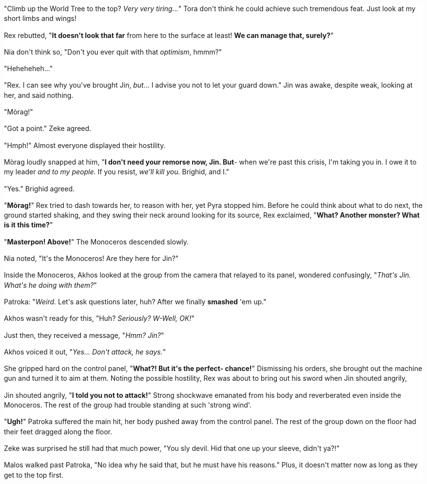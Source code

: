 
"Climb up the World Tree to the top? _Very very tiring..._" Tora don't think he could achieve such tremendous feat. Just look at my short limbs and wings! 

Rex rebutted, "**It doesn't look that far** from here to the surface at least! **We can manage that, surely?**"

Nia don't think so, "Don't you ever quit with that _optimism_, hmmm?"

"Heheheheh..."

"Rex. I can see why you've brought Jin, _but_... I advise you not to let your guard down." Jin was awake, despite weak, looking at her, and said nothing. 

"Mòrag!"

"Got a point." Zeke agreed. 

"Hmph!" Almost everyone displayed their hostility. 

Mòrag loudly snapped at him, "**I don't need your remorse now, Jin. But**- when we're past this crisis, I'm taking you in. I owe it to my leader _and to my people._ If you resist, _we'll kill you._ Brighid, and I."

"Yes." Brighid agreed. 

"**Mòrag!**" Rex tried to dash towards her, to reason with her, yet Pyra stopped him. Before he could think about what to do next, the ground started shaking, and they swing their neck around looking for its source, Rex exclaimed, "**What? Another monster? What is it this time?**" 

"**Masterpon! Above!**" The Monoceros descended slowly. 

Nia noted, "It's the Monoceros! Are they here for Jin?"

Inside the Monoceros, Akhos looked at the group from the camera that relayed to its panel, wondered confusingly, "_That's Jin. What's he doing with them?_"

Patroka: "_Weird._ Let's ask questions later, huh? After we finally **smashed** 'em up."

Akhos wasn't ready for this, "Huh? _Seriously? W-Well, OK!_"

Just then, they received a message, "_Hmm? Jin?_"

Akhos voiced it out, "_Yes... Don't attack, he says._"

She gripped hard on the control panel, "**What?! But it's the perfect- chance!**" Dismissing his orders, she brought out the machine gun and turned it to aim at them. Noting the possible hostility, Rex was about to bring out his sword when Jin shouted angrily, 

Jin shouted angrily, "**I told you not to attack!**" Strong shockwave emanated from his body and reverberated even inside the Monoceros. The rest of the group had trouble standing at such 'strong wind'. 

"**Ugh!**" Patroka suffered the main hit, her body pushed away from the control panel. The rest of the group down on the floor had their feet dragged along the floor. 

Zeke was surprised he still had that much power, "You sly devil. Hid that one up your sleeve, didn't ya?!"

Malos walked past Patroka, "No idea why he said that, but he must have his reasons." Plus, it doesn't matter now as long as they get to the top first. 
